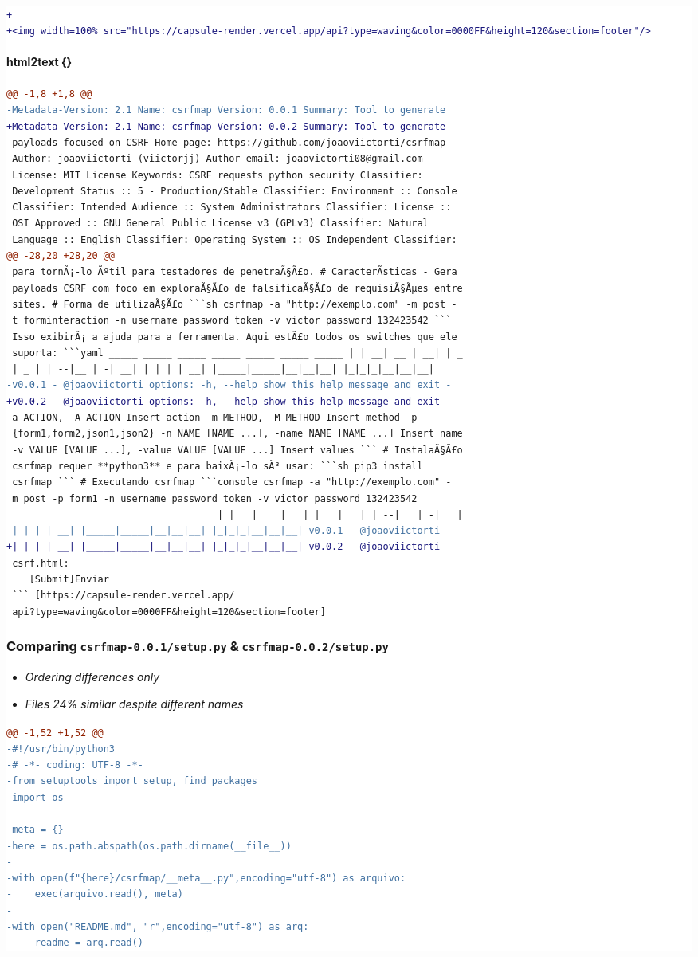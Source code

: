 ```diff
+
+<img width=100% src="https://capsule-render.vercel.app/api?type=waving&color=0000FF&height=120&section=footer"/>
```

#### html2text {}

```diff
@@ -1,8 +1,8 @@
-Metadata-Version: 2.1 Name: csrfmap Version: 0.0.1 Summary: Tool to generate
+Metadata-Version: 2.1 Name: csrfmap Version: 0.0.2 Summary: Tool to generate
 payloads focused on CSRF Home-page: https://github.com/joaoviictorti/csrfmap
 Author: joaoviictorti (viictorjj) Author-email: joaovictorti08@gmail.com
 License: MIT License Keywords: CSRF requests python security Classifier:
 Development Status :: 5 - Production/Stable Classifier: Environment :: Console
 Classifier: Intended Audience :: System Administrators Classifier: License ::
 OSI Approved :: GNU General Public License v3 (GPLv3) Classifier: Natural
 Language :: English Classifier: Operating System :: OS Independent Classifier:
@@ -28,20 +28,20 @@
 para tornÃ¡-lo Ãºtil para testadores de penetraÃ§Ã£o. # CaracterÃ­sticas - Gera
 payloads CSRF com foco em exploraÃ§Ã£o de falsificaÃ§Ã£o de requisiÃ§Ãµes entre
 sites. # Forma de utilizaÃ§Ã£o ```sh csrfmap -a "http://exemplo.com" -m post -
 t forminteraction -n username password token -v victor password 132423542 ```
 Isso exibirÃ¡ a ajuda para a ferramenta. Aqui estÃ£o todos os switches que ele
 suporta: ```yaml _____ _____ _____ _____ _____ _____ _____ | | __| __ | __| | _
 | _ | | --|__ | -| __| | | | | __| |_____|_____|__|__|__| |_|_|_|__|__|__|
-v0.0.1 - @joaoviictorti options: -h, --help show this help message and exit -
+v0.0.2 - @joaoviictorti options: -h, --help show this help message and exit -
 a ACTION, -A ACTION Insert action -m METHOD, -M METHOD Insert method -p
 {form1,form2,json1,json2} -n NAME [NAME ...], -name NAME [NAME ...] Insert name
 -v VALUE [VALUE ...], -value VALUE [VALUE ...] Insert values ``` # InstalaÃ§Ã£o
 csrfmap requer **python3** e para baixÃ¡-lo sÃ³ usar: ```sh pip3 install
 csrfmap ``` # Executando csrfmap ```console csrfmap -a "http://exemplo.com" -
 m post -p form1 -n username password token -v victor password 132423542 _____
 _____ _____ _____ _____ _____ _____ | | __| __ | __| | _ | _ | | --|__ | -| __|
-| | | | __| |_____|_____|__|__|__| |_|_|_|__|__|__| v0.0.1 - @joaoviictorti
+| | | | __| |_____|_____|__|__|__| |_|_|_|__|__|__| v0.0.2 - @joaoviictorti
 csrf.html:
    [Submit]Enviar
 ``` [https://capsule-render.vercel.app/
 api?type=waving&color=0000FF&height=120&section=footer]
```

### Comparing `csrfmap-0.0.1/setup.py` & `csrfmap-0.0.2/setup.py`

 * *Ordering differences only*

 * *Files 24% similar despite different names*

```diff
@@ -1,52 +1,52 @@
-#!/usr/bin/python3
-# -*- coding: UTF-8 -*-
-from setuptools import setup, find_packages
-import os
-
-meta = {}
-here = os.path.abspath(os.path.dirname(__file__))
-
-with open(f"{here}/csrfmap/__meta__.py",encoding="utf-8") as arquivo:
-    exec(arquivo.read(), meta)
-
-with open("README.md", "r",encoding="utf-8") as arq:
-    readme = arq.read()
```